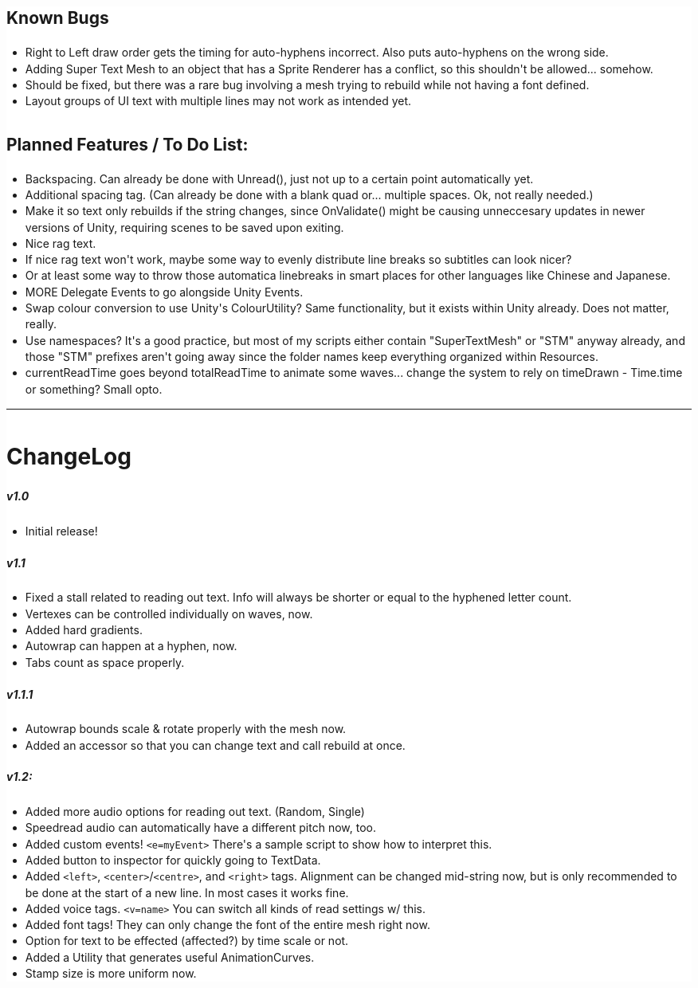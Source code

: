 ## Known Bugs
* Right to Left draw order gets the timing for auto-hyphens incorrect. Also puts auto-hyphens on the wrong side.
* Adding Super Text Mesh to an object that has a Sprite Renderer has a conflict, so this shouldn't be allowed... somehow.
* Should be fixed, but there was a rare bug involving a mesh trying to rebuild while not having a font defined.
* Layout groups of UI text with multiple lines may not work as intended yet.

## Planned Features / To Do List:
* Backspacing. Can already be done with Unread(), just not up to a certain point automatically yet.
* Additional spacing tag. (Can already be done with a blank quad or... multiple spaces. Ok, not really needed.)
* Make it so text only rebuilds if the string changes, since OnValidate() might be causing unneccesary updates in newer versions of Unity, requiring scenes to be saved upon exiting.
* Nice rag text.
* If nice rag text won't work, maybe some way to evenly distribute line breaks so subtitles can look nicer?
* Or at least some way to throw those automatica linebreaks in smart places for other languages like Chinese and Japanese.
* MORE Delegate Events to go alongside Unity Events.
* Swap colour conversion to use Unity's ColourUtility? Same functionality, but it exists within Unity already. Does not matter, really.
* Use namespaces? It's a good practice, but most of my scripts either contain "SuperTextMesh" or "STM" anyway already, and those "STM" prefixes aren't going away since the folder names keep everything organized within Resources.
* currentReadTime goes beyond totalReadTime to animate some waves... change the system to rely on timeDrawn - Time.time or something? Small opto.

***

# ChangeLog

##### v1.0
* Initial release!

##### v1.1
* Fixed a stall related to reading out text. Info will always be shorter or equal to the hyphened letter count.
* Vertexes can be controlled individually on waves, now.
* Added hard gradients.
* Autowrap can happen at a hyphen, now.
* Tabs count as space properly.

##### v1.1.1
* Autowrap bounds scale & rotate properly with the mesh now.
* Added an accessor so that you can change text and call rebuild at once.

##### v1.2:
* Added more audio options for reading out text. (Random, Single)
* Speedread audio can automatically have a different pitch now, too.
* Added custom events! ``<e=myEvent>`` There's a sample script to show how to interpret this.
* Added button to inspector for quickly going to TextData.
* Added ``<left>``, ``<center>``/``<centre>``, and ``<right>`` tags. Alignment can be changed mid-string now, but is only recommended to be done at the start of a new line. In most cases it works fine.
* Added voice tags. ``<v=name>`` You can switch all kinds of read settings w/ this.
* Added font tags! They can only change the font of the entire mesh right now.
* Option for text to be effected (affected?) by time scale or not.
* Added a Utility that generates useful AnimationCurves.
* Stamp size is more uniform now.